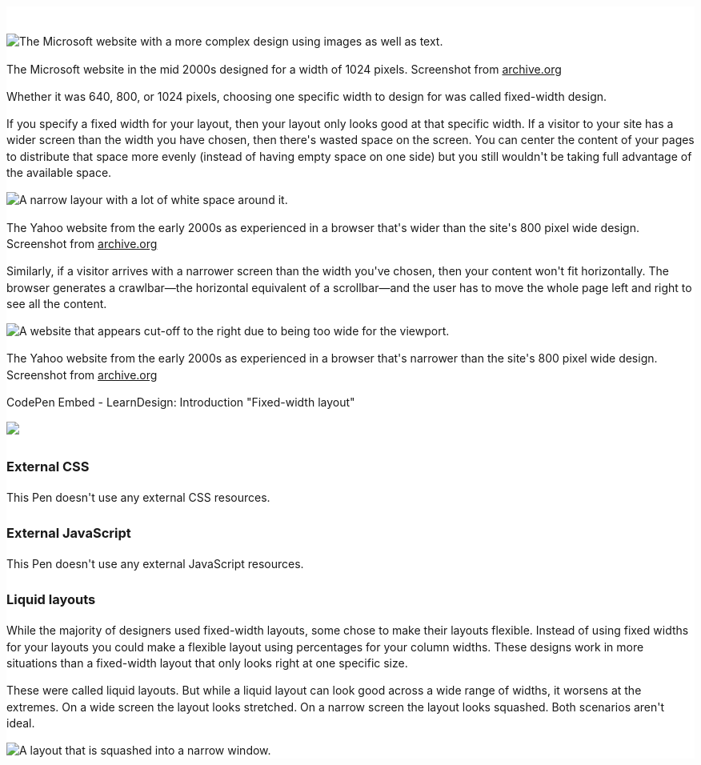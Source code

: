 ​​

![The Microsoft website with a more complex design using images as well as text.](https://web.dev/static/learn/design/intro/image/the-microsoft-website-a-3434dfccbd5a4.png)

The Microsoft website in the mid 2000s designed for a width of 1024 pixels. Screenshot from [archive.org](https://archive.org/)

Whether it was 640, 800, or 1024 pixels, choosing one specific width to design for was called fixed-width design.

If you specify a fixed width for your layout, then your layout only looks good at that specific width. If a visitor to your site has a wider screen than the width you have chosen, then there's wasted space on the screen. You can center the content of your pages to distribute that space more evenly (instead of having empty space on one side) but you still wouldn't be taking full advantage of the available space.

![A narrow layour with a lot of white space around it.](https://web.dev/static/learn/design/intro/image/a-narrow-layour-a-lot-w-c2dedf8182187.png)

The Yahoo website from the early 2000s as experienced in a browser that's wider than the site's 800 pixel wide design. Screenshot from [archive.org](https://archive.org/)

Similarly, if a visitor arrives with a narrower screen than the width you've chosen, then your content won't fit horizontally. The browser generates a crawlbar—the horizontal equivalent of a scrollbar—and the user has to move the whole page left and right to see all the content.

![A website that appears cut-off to the right due to being too wide for the viewport.](https://web.dev/static/learn/design/intro/image/a-website-appears-cut-of-472624a1b5e38.png)

The Yahoo website from the early 2000s as experienced in a browser that's narrower than the site's 800 pixel wide design. Screenshot from [archive.org](https://archive.org/)

  CodePen Embed - LearnDesign: Introduction "Fixed-width layout"  

[![](https://assets.codepen.io/5928893/internal/avatars/users/default.png?fit=crop&format=auto&height=256&version=1616020020&width=256)](https://codepen.io/web-dot-dev)

### External CSS

This Pen doesn't use any external CSS resources.

### External JavaScript

This Pen doesn't use any external JavaScript resources.

### Liquid layouts

While the majority of designers used fixed-width layouts, some chose to make their layouts flexible. Instead of using fixed widths for your layouts you could make a flexible layout using percentages for your column widths. These designs work in more situations than a fixed-width layout that only looks right at one specific size.

These were called liquid layouts. But while a liquid layout can look good across a wide range of widths, it worsens at the extremes. On a wide screen the layout looks stretched. On a narrow screen the layout looks squashed. Both scenarios aren't ideal.

![A layout that is squashed into a narrow window.](https://web.dev/static/learn/design/intro/image/a-layout-is-squashed-a-957ff07c0576c.png)
